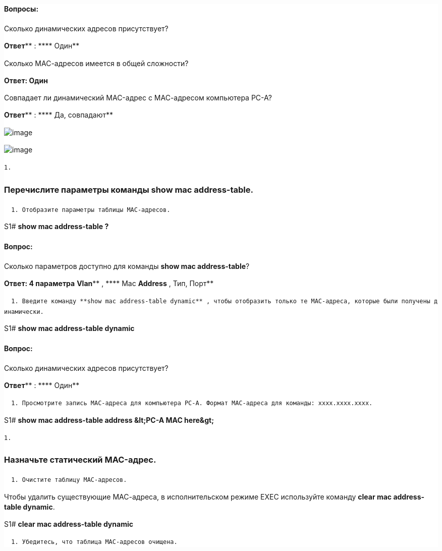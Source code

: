 #### Вопросы:

Сколько динамических адресов присутствует?

**Ответ**** : **** Один**

Сколько МАС-адресов имеется в общей сложности?

**Ответ: Один**

Совпадает ли динамический MAC-адрес с МАС-адресом компьютера PC-A?

**Ответ**** : **** Да, совпадают**

![image](https://user-images.githubusercontent.com/80053204/110819987-bef3ed00-829f-11eb-818e-e6c9f394d10f.png)


![image](https://user-images.githubusercontent.com/80053204/110820048-ca471880-829f-11eb-95f4-6a15e80ca509.png)


    1.
### Перечислите параметры команды show mac address-table.

      1. Отобразите параметры таблицы МАС-адресов.

S1# **show mac address-table ?**

#### Вопрос:

Сколько параметров доступно для команды **show mac address-table**?

**Ответ: 4 параметра**  **Vlan**** , **** Mac ****Address**** , Тип, Порт**

      1. Введите команду **show mac address-table dynamic** , чтобы отобразить только те МАС-адреса, которые были получены динамически.

S1# **show mac address-table dynamic**

#### Вопрос:

Сколько динамических адресов присутствует?

**Ответ**** : **** Один**

      1. Просмотрите запись MAC-адреса для компьютера PC-A. Формат MAC-адреса для команды: xxxx.xxxx.xxxx.

S1# **show mac address-table address \&lt;PC-A MAC here\&gt;**

    1.
### Назначьте статический MAC-адрес.

      1. Очистите таблицу MAC-адресов.

Чтобы удалить существующие МАС-адреса, в исполнительском режиме EXEC используйте команду **clear mac address-table dynamic**.

S1# **clear mac address-table dynamic**

      1. Убедитесь, что таблица МАС-адресов очищена.
